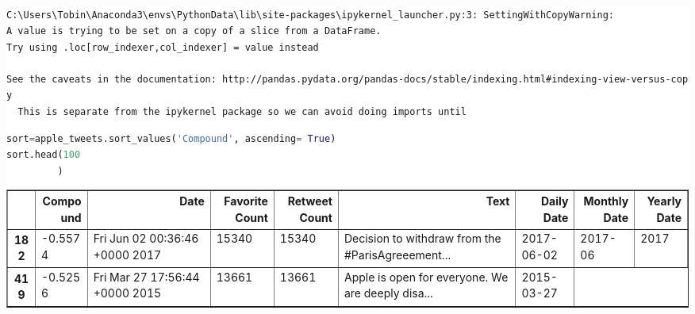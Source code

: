     C:\Users\Tobin\Anaconda3\envs\PythonData\lib\site-packages\ipykernel_launcher.py:3: SettingWithCopyWarning: 
    A value is trying to be set on a copy of a slice from a DataFrame.
    Try using .loc[row_indexer,col_indexer] = value instead
    
    See the caveats in the documentation: http://pandas.pydata.org/pandas-docs/stable/indexing.html#indexing-view-versus-copy
      This is separate from the ipykernel package so we can avoid doing imports until
    


```python
sort=apple_tweets.sort_values('Compound', ascending= True)
sort.head(100
         )
```




<div>
<style scoped>
    .dataframe tbody tr th:only-of-type {
        vertical-align: middle;
    }

    .dataframe tbody tr th {
        vertical-align: top;
    }

    .dataframe thead th {
        text-align: right;
    }
</style>
<table border="1" class="dataframe">
  <thead>
    <tr style="text-align: right;">
      <th></th>
      <th>Compound</th>
      <th>Date</th>
      <th>Favorite Count</th>
      <th>Retweet Count</th>
      <th>Text</th>
      <th>Daily Date</th>
      <th>Monthly Date</th>
      <th>Yearly Date</th>
    </tr>
  </thead>
  <tbody>
    <tr>
      <th>182</th>
      <td>-0.5574</td>
      <td>Fri Jun 02 00:36:46 +0000 2017</td>
      <td>15340</td>
      <td>15340</td>
      <td>Decision to withdraw from the #ParisAgreeement...</td>
      <td>2017-06-02</td>
      <td>2017-06</td>
      <td>2017</td>
    </tr>
    <tr>
      <th>419</th>
      <td>-0.5256</td>
      <td>Fri Mar 27 17:56:44 +0000 2015</td>
      <td>13661</td>
      <td>13661</td>
      <td>Apple is open for everyone. We are deeply disa...</td>
      <td>2015-03-27</td>